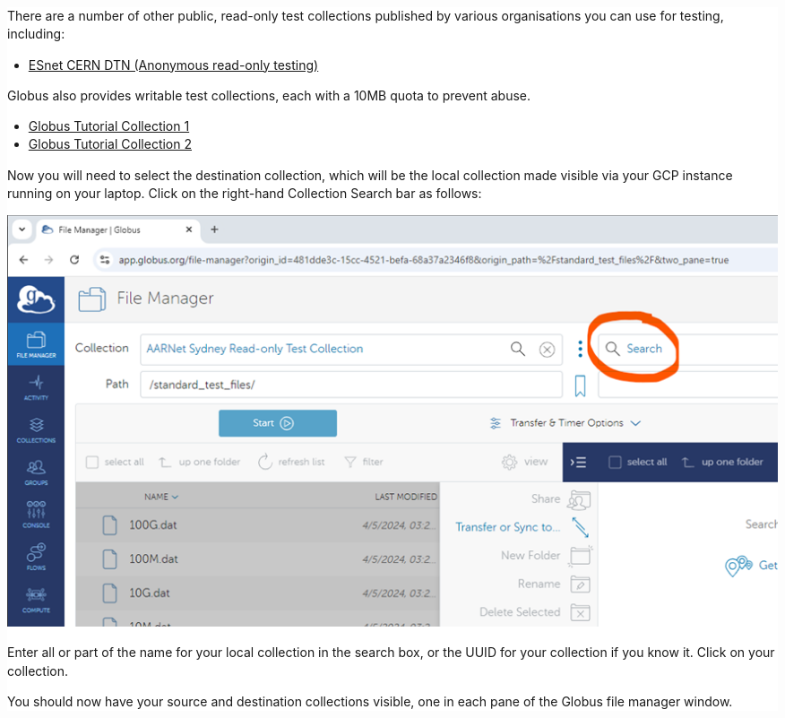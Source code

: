 There are a number of other public, read-only test collections published by various organisations you can use for testing, including:
- [ESnet CERN DTN (Anonymous read-only testing)](https://app.globus.org/file-manager?destination_id=531643be-e83e-4ebc-a0d1-d459b48432e7&destination_path=%2Ftest3%2F&origin_id=722751ce-1264-43b8-9160-a9272f746d78&two_pane=true)

Globus also provides writable test collections, each with a 10MB quota to prevent abuse.
- [Globus Tutorial Collection 1](http://app.globus.org/file-manager?origin_id=6c54cade-bde5-45c1-bdea-f4bd71dba2cc&two_pane=true)
- [Globus Tutorial Collection 2](http://app.globus.org/file-manager?origin_id=31ce9ba0-176d-45a5-add3-f37d233ba47d&two_pane=true)

Now you will need to select the destination collection, which will be the local collection made visible via your GCP instance running on your laptop. Click on the right-hand Collection Search bar as follows:

<img src="resources/globus_file_manager_2nd_pane_collection_search.png" alt="Globus 2nd Pane Collection Search" width="1000"/>

Enter all or part of the name for your local collection in the search box, or the UUID for your collection if you know it. Click on your collection.

You should now have your source and destination collections visible, one in each pane of the Globus file manager window.
